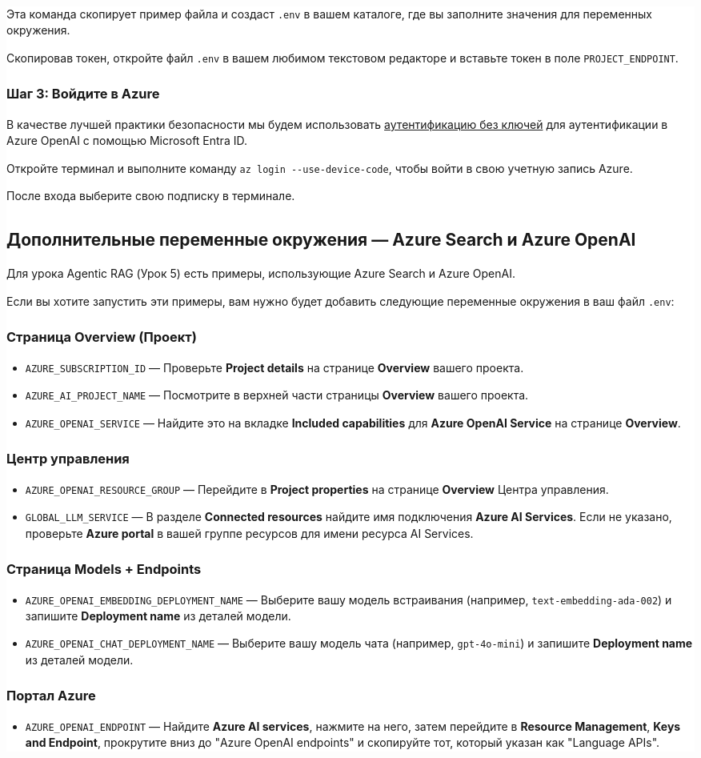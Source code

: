 Эта команда скопирует пример файла и создаст `.env` в вашем каталоге, где вы заполните значения для переменных окружения.

Скопировав токен, откройте файл `.env` в вашем любимом текстовом редакторе и вставьте токен в поле `PROJECT_ENDPOINT`.

### Шаг 3: Войдите в Azure

В качестве лучшей практики безопасности мы будем использовать [аутентификацию без ключей](https://learn.microsoft.com/azure/developer/ai/keyless-connections?tabs=csharp%2Cazure-cli?WT.mc_id=academic-105485-koreyst) для аутентификации в Azure OpenAI с помощью Microsoft Entra ID.

Откройте терминал и выполните команду `az login --use-device-code`, чтобы войти в свою учетную запись Azure.

После входа выберите свою подписку в терминале.

## Дополнительные переменные окружения — Azure Search и Azure OpenAI

Для урока Agentic RAG (Урок 5) есть примеры, использующие Azure Search и Azure OpenAI.

Если вы хотите запустить эти примеры, вам нужно будет добавить следующие переменные окружения в ваш файл `.env`:

### Страница Overview (Проект)

- `AZURE_SUBSCRIPTION_ID` — Проверьте **Project details** на странице **Overview** вашего проекта.

- `AZURE_AI_PROJECT_NAME` — Посмотрите в верхней части страницы **Overview** вашего проекта.

- `AZURE_OPENAI_SERVICE` — Найдите это на вкладке **Included capabilities** для **Azure OpenAI Service** на странице **Overview**.

### Центр управления

- `AZURE_OPENAI_RESOURCE_GROUP` — Перейдите в **Project properties** на странице **Overview** Центра управления.

- `GLOBAL_LLM_SERVICE` — В разделе **Connected resources** найдите имя подключения **Azure AI Services**. Если не указано, проверьте **Azure portal** в вашей группе ресурсов для имени ресурса AI Services.

### Страница Models + Endpoints

- `AZURE_OPENAI_EMBEDDING_DEPLOYMENT_NAME` — Выберите вашу модель встраивания (например, `text-embedding-ada-002`) и запишите **Deployment name** из деталей модели.

- `AZURE_OPENAI_CHAT_DEPLOYMENT_NAME` — Выберите вашу модель чата (например, `gpt-4o-mini`) и запишите **Deployment name** из деталей модели.

### Портал Azure

- `AZURE_OPENAI_ENDPOINT` — Найдите **Azure AI services**, нажмите на него, затем перейдите в **Resource Management**, **Keys and Endpoint**, прокрутите вниз до "Azure OpenAI endpoints" и скопируйте тот, который указан как "Language APIs".
